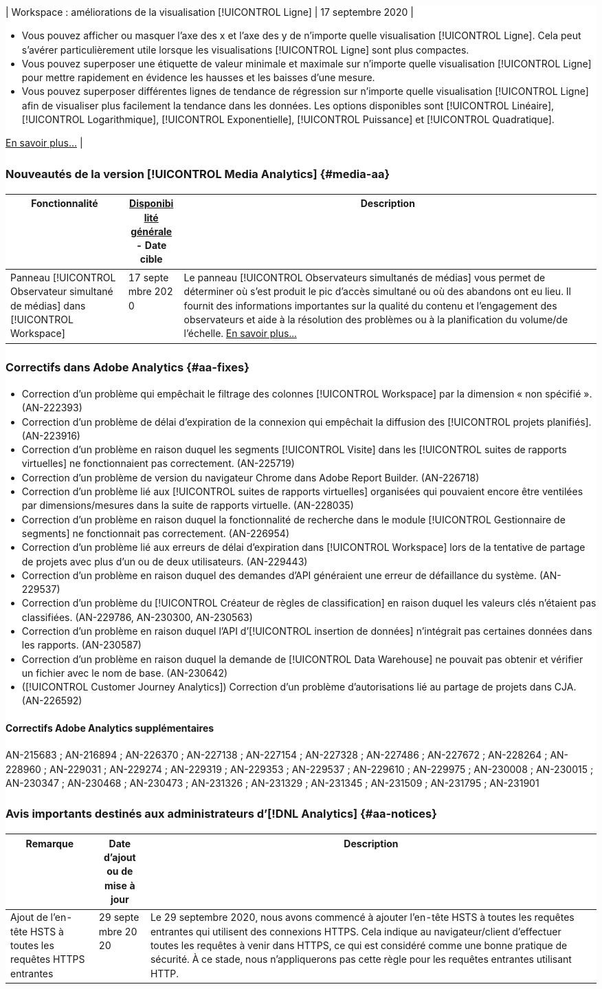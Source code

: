 | Workspace : améliorations de la visualisation [!UICONTROL Ligne] | 17 septembre 2020 | <ul><li>Vous pouvez afficher ou masquer l’axe des x et l’axe des y de n’importe quelle visualisation [!UICONTROL Ligne]. Cela peut s’avérer particulièrement utile lorsque les visualisations [!UICONTROL Ligne] sont plus compactes.</li><li>Vous pouvez superposer une étiquette de valeur minimale et maximale sur n’importe quelle visualisation [!UICONTROL Ligne] pour mettre rapidement en évidence les hausses et les baisses d’une mesure.</li><li>Vous pouvez superposer différentes lignes de tendance de régression sur n’importe quelle visualisation [!UICONTROL Ligne] afin de visualiser plus facilement la tendance dans les données. Les options disponibles sont [!UICONTROL Linéaire], [!UICONTROL Logarithmique], [!UICONTROL Exponentielle], [!UICONTROL Puissance] et [!UICONTROL Quadratique].</li></ul> [En savoir plus…](https://experienceleague.adobe.com/docs/analytics-platform/using/cja-workspace/visualizations/line.html?lang=fr) |

### Nouveautés de la version [!UICONTROL Media Analytics] {#media-aa}

| Fonctionnalité | [Disponibilité générale](https://experienceleague.adobe.com/docs/analytics/landing/an-releases.html?lang=fr) - Date cible | Description |
| ----------- | ---------- | ---------- |
| Panneau [!UICONTROL Observateur simultané de médias] dans [!UICONTROL Workspace] | 17 septembre 2020 | Le panneau [!UICONTROL Observateurs simultanés de médias] vous permet de déterminer où s’est produit le pic d’accès simultané ou où des abandons ont eu lieu. Il fournit des informations importantes sur la qualité du contenu et l’engagement des observateurs et aide à la résolution des problèmes ou à la planification du volume/de l’échelle. [En savoir plus...](https://experienceleague.adobe.com/docs/analytics/analyze/analysis-workspace/panels/media-concurrent-viewers.html?lang=fr) |

### Correctifs dans Adobe Analytics {#aa-fixes}

* Correction d’un problème qui empêchait le filtrage des colonnes [!UICONTROL Workspace] par la dimension « non spécifié ». (AN-222393)
* Correction d’un problème de délai d’expiration de la connexion qui empêchait la diffusion des [!UICONTROL projets planifiés]. (AN-223916)
* Correction d’un problème en raison duquel les segments [!UICONTROL Visite] dans les [!UICONTROL suites de rapports virtuelles] ne fonctionnaient pas correctement. (AN-225719)
* Correction d’un problème de version du navigateur Chrome dans Adobe Report Builder. (AN-226718)
* Correction d’un problème lié aux [!UICONTROL suites de rapports virtuelles] organisées qui pouvaient encore être ventilées par dimensions/mesures dans la suite de rapports virtuelle. (AN-228035)
* Correction d’un problème en raison duquel la fonctionnalité de recherche dans le module [!UICONTROL Gestionnaire de segments] ne fonctionnait pas correctement. (AN-226954)
* Correction d’un problème lié aux erreurs de délai d’expiration dans [!UICONTROL Workspace] lors de la tentative de partage de projets avec plus d’un ou de deux utilisateurs. (AN-229443)
* Correction d’un problème en raison duquel des demandes d’API généraient une erreur de défaillance du système. (AN-229537)
* Correction d’un problème du [!UICONTROL Créateur de règles de classification] en raison duquel les valeurs clés n’étaient pas classifiées. (AN-229786, AN-230300, AN-230563)
* Correction d’un problème en raison duquel l’API d’[!UICONTROL insertion de données] n’intégrait pas certaines données dans les rapports. (AN-230587)
* Correction d’un problème en raison duquel la demande de [!UICONTROL Data Warehouse] ne pouvait pas obtenir et vérifier un fichier avec le nom de base. (AN-230642)
* ([!UICONTROL Customer Journey Analytics]) Correction d’un problème d’autorisations lié au partage de projets dans CJA. (AN-226592)

#### Correctifs Adobe Analytics supplémentaires

AN-215683 ; AN-216894 ; AN-226370 ; AN-227138 ; AN-227154 ; AN-227328 ; AN-227486 ; AN-227672 ; AN-228264 ; AN-228960 ; AN-229031 ; AN-229274 ; AN-229319 ; AN-229353 ; AN-229537 ; AN-229610 ; AN-229975 ; AN-230008 ; AN-230015 ; AN-230347 ; AN-230468 ; AN-230473 ; AN-231326 ; AN-231329 ; AN-231345 ; AN-231509 ; AN-231795 ; AN-231901

### Avis importants destinés aux administrateurs d’[!DNL Analytics] {#aa-notices}

| Remarque | Date d’ajout ou de mise à jour | Description |
| ----------- | ---------- | ---------- |
| Ajout de l’en-tête HSTS à toutes les requêtes HTTPS entrantes | 29 septembre 2020 | Le 29 septembre 2020, nous avons commencé à ajouter l’en-tête HSTS à toutes les requêtes entrantes qui utilisent des connexions HTTPS. Cela indique au navigateur/client d’effectuer toutes les requêtes à venir dans HTTPS, ce qui est considéré comme une bonne pratique de sécurité. À ce stade, nous n’appliquerons pas cette règle pour les requêtes entrantes utilisant HTTP. |